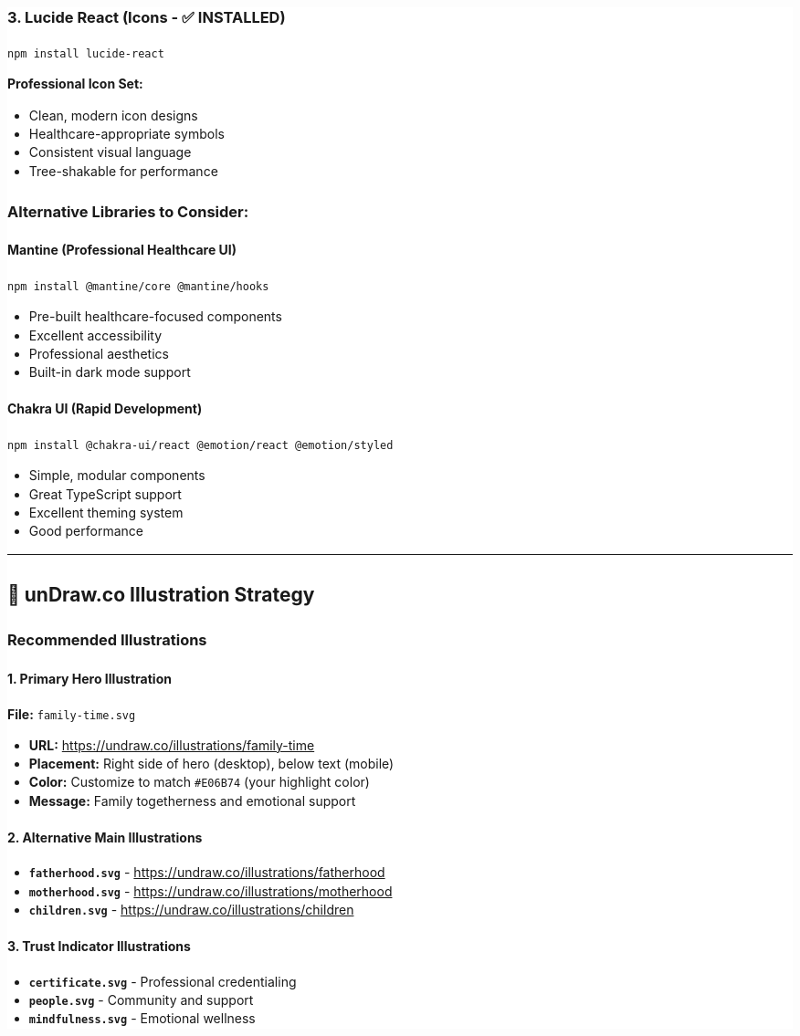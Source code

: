 ### 3. **Lucide React** (Icons - ✅ INSTALLED)
```bash
npm install lucide-react
```
**Professional Icon Set:**
- Clean, modern icon designs
- Healthcare-appropriate symbols
- Consistent visual language
- Tree-shakable for performance

### Alternative Libraries to Consider:

#### **Mantine** (Professional Healthcare UI)
```bash
npm install @mantine/core @mantine/hooks
```
- Pre-built healthcare-focused components
- Excellent accessibility
- Professional aesthetics
- Built-in dark mode support

#### **Chakra UI** (Rapid Development)
```bash
npm install @chakra-ui/react @emotion/react @emotion/styled
```
- Simple, modular components
- Great TypeScript support
- Excellent theming system
- Good performance

---

## 🎨 unDraw.co Illustration Strategy

### Recommended Illustrations

#### 1. **Primary Hero Illustration**
**File:** `family-time.svg`
- **URL:** https://undraw.co/illustrations/family-time
- **Placement:** Right side of hero (desktop), below text (mobile)
- **Color:** Customize to match `#E06B74` (your highlight color)
- **Message:** Family togetherness and emotional support

#### 2. **Alternative Main Illustrations**
- **`fatherhood.svg`** - https://undraw.co/illustrations/fatherhood
- **`motherhood.svg`** - https://undraw.co/illustrations/motherhood
- **`children.svg`** - https://undraw.co/illustrations/children

#### 3. **Trust Indicator Illustrations**
- **`certificate.svg`** - Professional credentialing
- **`people.svg`** - Community and support
- **`mindfulness.svg`** - Emotional wellness
